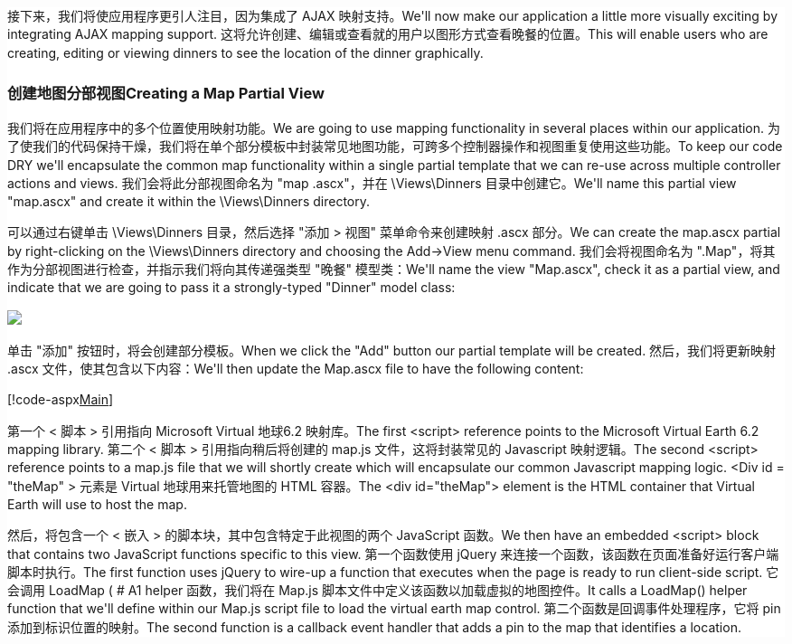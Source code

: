 <span data-ttu-id="a83bf-110">接下来，我们将使应用程序更引人注目，因为集成了 AJAX 映射支持。</span><span class="sxs-lookup"><span data-stu-id="a83bf-110">We'll now make our application a little more visually exciting by integrating AJAX mapping support.</span></span> <span data-ttu-id="a83bf-111">这将允许创建、编辑或查看就的用户以图形方式查看晚餐的位置。</span><span class="sxs-lookup"><span data-stu-id="a83bf-111">This will enable users who are creating, editing or viewing dinners to see the location of the dinner graphically.</span></span>

### <a name="creating-a-map-partial-view"></a><span data-ttu-id="a83bf-112">创建地图分部视图</span><span class="sxs-lookup"><span data-stu-id="a83bf-112">Creating a Map Partial View</span></span>

<span data-ttu-id="a83bf-113">我们将在应用程序中的多个位置使用映射功能。</span><span class="sxs-lookup"><span data-stu-id="a83bf-113">We are going to use mapping functionality in several places within our application.</span></span> <span data-ttu-id="a83bf-114">为了使我们的代码保持干燥，我们将在单个部分模板中封装常见地图功能，可跨多个控制器操作和视图重复使用这些功能。</span><span class="sxs-lookup"><span data-stu-id="a83bf-114">To keep our code DRY we'll encapsulate the common map functionality within a single partial template that we can re-use across multiple controller actions and views.</span></span> <span data-ttu-id="a83bf-115">我们会将此分部视图命名为 "map .ascx"，并在 \Views\Dinners 目录中创建它。</span><span class="sxs-lookup"><span data-stu-id="a83bf-115">We'll name this partial view "map.ascx" and create it within the \Views\Dinners directory.</span></span>

<span data-ttu-id="a83bf-116">可以通过右键单击 \Views\Dinners 目录，然后选择 "添加 &gt; 视图" 菜单命令来创建映射 .ascx 部分。</span><span class="sxs-lookup"><span data-stu-id="a83bf-116">We can create the map.ascx partial by right-clicking on the \Views\Dinners directory and choosing the Add-&gt;View menu command.</span></span> <span data-ttu-id="a83bf-117">我们会将视图命名为 ".Map"，将其作为分部视图进行检查，并指示我们将向其传递强类型 "晚餐" 模型类：</span><span class="sxs-lookup"><span data-stu-id="a83bf-117">We'll name the view "Map.ascx", check it as a partial view, and indicate that we are going to pass it a strongly-typed "Dinner" model class:</span></span>

![](use-ajax-to-implement-mapping-scenarios/_static/image1.png)

<span data-ttu-id="a83bf-118">单击 "添加" 按钮时，将会创建部分模板。</span><span class="sxs-lookup"><span data-stu-id="a83bf-118">When we click the "Add" button our partial template will be created.</span></span> <span data-ttu-id="a83bf-119">然后，我们将更新映射 .ascx 文件，使其包含以下内容：</span><span class="sxs-lookup"><span data-stu-id="a83bf-119">We'll then update the Map.ascx file to have the following content:</span></span>

[!code-aspx[Main](use-ajax-to-implement-mapping-scenarios/samples/sample1.aspx)]

<span data-ttu-id="a83bf-120">第一个 &lt; 脚本 &gt; 引用指向 Microsoft Virtual 地球6.2 映射库。</span><span class="sxs-lookup"><span data-stu-id="a83bf-120">The first &lt;script&gt; reference points to the Microsoft Virtual Earth 6.2 mapping library.</span></span> <span data-ttu-id="a83bf-121">第二个 &lt; 脚本 &gt; 引用指向稍后将创建的 map.js 文件，这将封装常见的 Javascript 映射逻辑。</span><span class="sxs-lookup"><span data-stu-id="a83bf-121">The second &lt;script&gt; reference points to a map.js file that we will shortly create which will encapsulate our common Javascript mapping logic.</span></span> <span data-ttu-id="a83bf-122">&lt;Div id = "theMap" &gt; 元素是 Virtual 地球用来托管地图的 HTML 容器。</span><span class="sxs-lookup"><span data-stu-id="a83bf-122">The &lt;div id="theMap"&gt; element is the HTML container that Virtual Earth will use to host the map.</span></span>

<span data-ttu-id="a83bf-123">然后，将包含一个 &lt; 嵌入 &gt; 的脚本块，其中包含特定于此视图的两个 JavaScript 函数。</span><span class="sxs-lookup"><span data-stu-id="a83bf-123">We then have an embedded &lt;script&gt; block that contains two JavaScript functions specific to this view.</span></span> <span data-ttu-id="a83bf-124">第一个函数使用 jQuery 来连接一个函数，该函数在页面准备好运行客户端脚本时执行。</span><span class="sxs-lookup"><span data-stu-id="a83bf-124">The first function uses jQuery to wire-up a function that executes when the page is ready to run client-side script.</span></span> <span data-ttu-id="a83bf-125">它会调用 LoadMap ( # A1 helper 函数，我们将在 Map.js 脚本文件中定义该函数以加载虚拟的地图控件。</span><span class="sxs-lookup"><span data-stu-id="a83bf-125">It calls a LoadMap() helper function that we'll define within our Map.js script file to load the virtual earth map control.</span></span> <span data-ttu-id="a83bf-126">第二个函数是回调事件处理程序，它将 pin 添加到标识位置的映射。</span><span class="sxs-lookup"><span data-stu-id="a83bf-126">The second function is a callback event handler that adds a pin to the map that identifies a location.</span></span>
